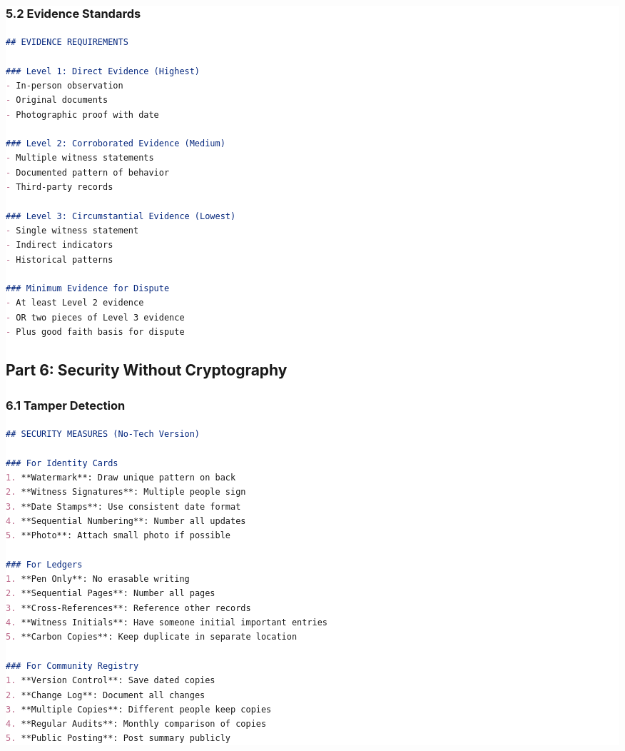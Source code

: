 ### 5.2 Evidence Standards

```markdown
## EVIDENCE REQUIREMENTS

### Level 1: Direct Evidence (Highest)
- In-person observation
- Original documents
- Photographic proof with date

### Level 2: Corroborated Evidence (Medium)
- Multiple witness statements
- Documented pattern of behavior
- Third-party records

### Level 3: Circumstantial Evidence (Lowest)
- Single witness statement
- Indirect indicators
- Historical patterns

### Minimum Evidence for Dispute
- At least Level 2 evidence
- OR two pieces of Level 3 evidence
- Plus good faith basis for dispute
```

## Part 6: Security Without Cryptography

### 6.1 Tamper Detection

```markdown
## SECURITY MEASURES (No-Tech Version)

### For Identity Cards
1. **Watermark**: Draw unique pattern on back
2. **Witness Signatures**: Multiple people sign
3. **Date Stamps**: Use consistent date format
4. **Sequential Numbering**: Number all updates
5. **Photo**: Attach small photo if possible

### For Ledgers
1. **Pen Only**: No erasable writing
2. **Sequential Pages**: Number all pages
3. **Cross-References**: Reference other records
4. **Witness Initials**: Have someone initial important entries
5. **Carbon Copies**: Keep duplicate in separate location

### For Community Registry
1. **Version Control**: Save dated copies
2. **Change Log**: Document all changes
3. **Multiple Copies**: Different people keep copies
4. **Regular Audits**: Monthly comparison of copies
5. **Public Posting**: Post summary publicly
```

